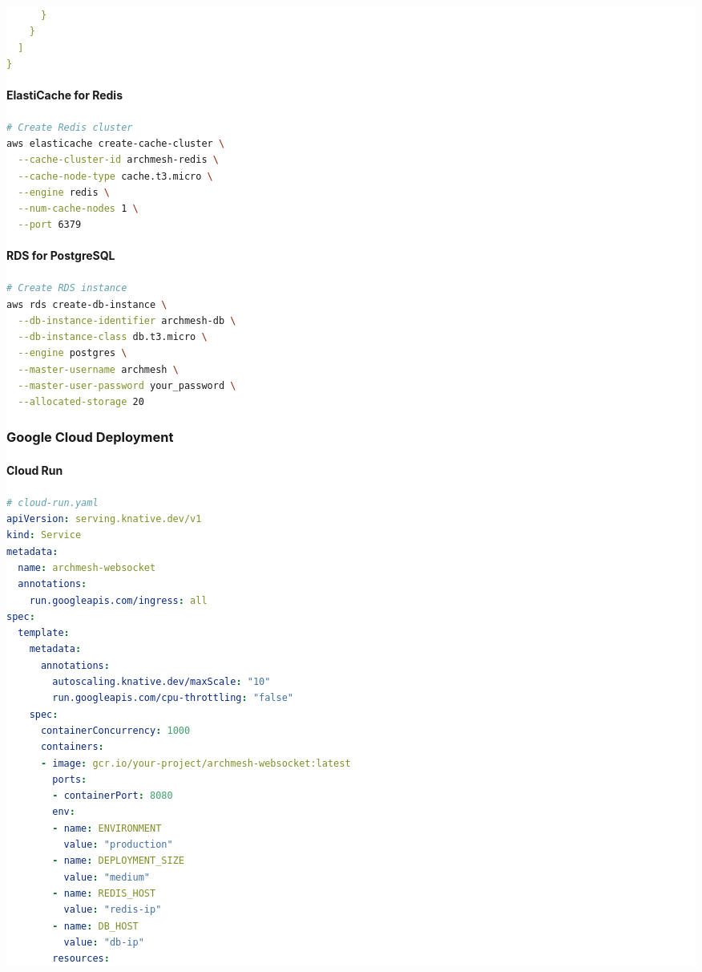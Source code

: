 ```yaml
      }
    }
  ]
}
```

#### **ElastiCache for Redis**

```bash
# Create Redis cluster
aws elasticache create-cache-cluster \
  --cache-cluster-id archmesh-redis \
  --cache-node-type cache.t3.micro \
  --engine redis \
  --num-cache-nodes 1 \
  --port 6379
```

#### **RDS for PostgreSQL**

```bash
# Create RDS instance
aws rds create-db-instance \
  --db-instance-identifier archmesh-db \
  --db-instance-class db.t3.micro \
  --engine postgres \
  --master-username archmesh \
  --master-user-password your_password \
  --allocated-storage 20
```

### **Google Cloud Deployment**

#### **Cloud Run**

```yaml
# cloud-run.yaml
apiVersion: serving.knative.dev/v1
kind: Service
metadata:
  name: archmesh-websocket
  annotations:
    run.googleapis.com/ingress: all
spec:
  template:
    metadata:
      annotations:
        autoscaling.knative.dev/maxScale: "10"
        run.googleapis.com/cpu-throttling: "false"
    spec:
      containerConcurrency: 1000
      containers:
      - image: gcr.io/your-project/archmesh-websocket:latest
        ports:
        - containerPort: 8080
        env:
        - name: ENVIRONMENT
          value: "production"
        - name: DEPLOYMENT_SIZE
          value: "medium"
        - name: REDIS_HOST
          value: "redis-ip"
        - name: DB_HOST
          value: "db-ip"
        resources:
```